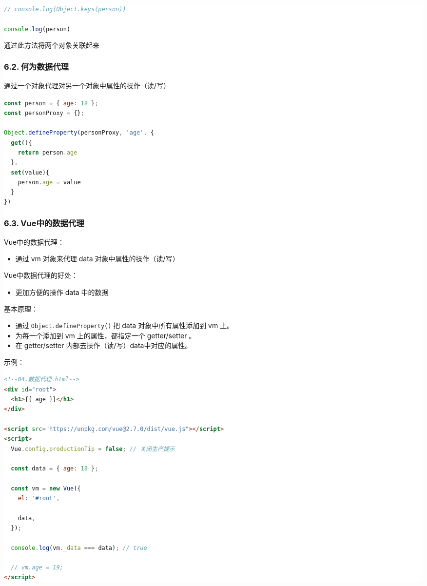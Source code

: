 ```javascript
// console.log(Object.keys(person))

console.log(person)
```

通过此方法将两个对象关联起来

### 6.2. 何为数据代理

通过一个对象代理对另一个对象中属性的操作（读/写）

```javascript
const person = { age: 18 };
const personProxy = {};

Object.defineProperty(personProxy, 'age', {
  get(){
    return person.age
  },
  set(value){
    person.age = value
  }
})
```

### 6.3. Vue中的数据代理

Vue中的数据代理：

* 通过 vm 对象来代理 data 对象中属性的操作（读/写）


Vue中数据代理的好处：

* 更加方便的操作 data 中的数据

基本原理：

* 通过 `Object.defineProperty()` 把 data 对象中所有属性添加到 vm 上。
* 为每一个添加到 vm 上的属性，都指定一个 getter/setter 。
* 在 getter/setter 内部去操作（读/写）data中对应的属性。

示例：

```html
<!--04.数据代理.html-->
<div id="root">
  <h1>{{ age }}</h1>
</div>
  
<script src="https://unpkg.com/vue@2.7.0/dist/vue.js"></script>
<script>
  Vue.config.productionTip = false; // 关闭生产提示

  const data = { age: 18 };

  const vm = new Vue({
    el: '#root',

    data,
  });

  console.log(vm._data === data); // true

  // vm.age = 19;
</script>
```
